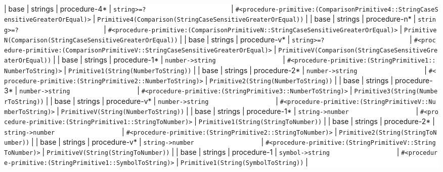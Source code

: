 |        base        |    strings     |    procedure-4*    | `string>=?                       ` | `#<procedure-primitive:(ComparisonPrimitive4::StringCaseSensitiveGreaterOrEqual)>` | `Primitive4(Comparison(StringCaseSensitiveGreaterOrEqual))` |
|        base        |    strings     |    procedure-n*    | `string>=?                       ` | `#<procedure-primitive:(ComparisonPrimitiveN::StringCaseSensitiveGreaterOrEqual)>` | `PrimitiveN(Comparison(StringCaseSensitiveGreaterOrEqual))` |
|        base        |    strings     |    procedure-v*    | `string>=?                       ` | `#<procedure-primitive:(ComparisonPrimitiveV::StringCaseSensitiveGreaterOrEqual)>` | `PrimitiveV(Comparison(StringCaseSensitiveGreaterOrEqual))` |
|        base        |    strings     |    procedure-1*    | `number->string                  ` | `#<procedure-primitive:(StringPrimitive1::NumberToString)>` | `Primitive1(String(NumberToString))` |
|        base        |    strings     |    procedure-2*    | `number->string                  ` | `#<procedure-primitive:(StringPrimitive2::NumberToString)>` | `Primitive2(String(NumberToString))` |
|        base        |    strings     |    procedure-3*    | `number->string                  ` | `#<procedure-primitive:(StringPrimitive3::NumberToString)>` | `Primitive3(String(NumberToString))` |
|        base        |    strings     |    procedure-v*    | `number->string                  ` | `#<procedure-primitive:(StringPrimitiveV::NumberToString)>` | `PrimitiveV(String(NumberToString))` |
|        base        |    strings     |    procedure-1*    | `string->number                  ` | `#<procedure-primitive:(StringPrimitive1::StringToNumber)>` | `Primitive1(String(StringToNumber))` |
|        base        |    strings     |    procedure-2*    | `string->number                  ` | `#<procedure-primitive:(StringPrimitive2::StringToNumber)>` | `Primitive2(String(StringToNumber))` |
|        base        |    strings     |    procedure-v*    | `string->number                  ` | `#<procedure-primitive:(StringPrimitiveV::StringToNumber)>` | `PrimitiveV(String(StringToNumber))` |
|        base        |    strings     |    procedure-1     | `symbol->string                  ` | `#<procedure-primitive:(StringPrimitive1::SymbolToString)>` | `Primitive1(String(SymbolToString))` |
